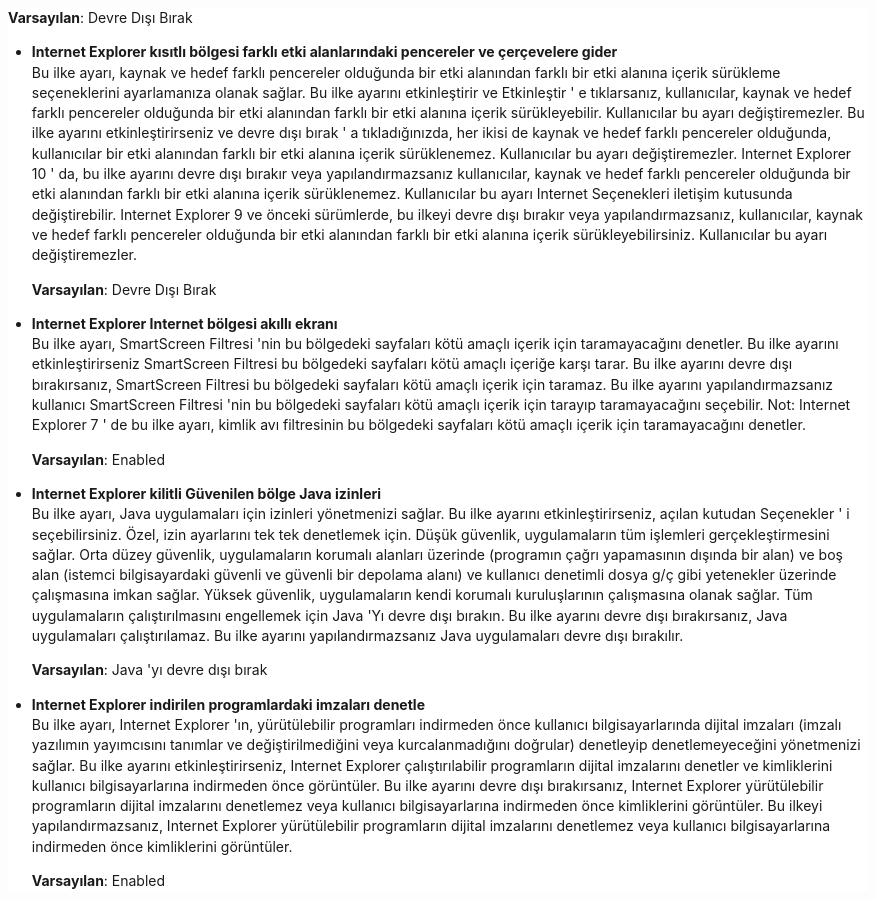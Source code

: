   **Varsayılan**: Devre Dışı Bırak 
  
- **Internet Explorer kısıtlı bölgesi farklı etki alanlarındaki pencereler ve çerçevelere gider**  
  Bu ilke ayarı, kaynak ve hedef farklı pencereler olduğunda bir etki alanından farklı bir etki alanına içerik sürükleme seçeneklerini ayarlamanıza olanak sağlar. Bu ilke ayarını etkinleştirir ve Etkinleştir ' e tıklarsanız, kullanıcılar, kaynak ve hedef farklı pencereler olduğunda bir etki alanından farklı bir etki alanına içerik sürükleyebilir. Kullanıcılar bu ayarı değiştiremezler. Bu ilke ayarını etkinleştirirseniz ve devre dışı bırak ' a tıkladığınızda, her ikisi de kaynak ve hedef farklı pencereler olduğunda, kullanıcılar bir etki alanından farklı bir etki alanına içerik sürüklenemez. Kullanıcılar bu ayarı değiştiremezler. Internet Explorer 10 ' da, bu ilke ayarını devre dışı bırakır veya yapılandırmazsanız kullanıcılar, kaynak ve hedef farklı pencereler olduğunda bir etki alanından farklı bir etki alanına içerik sürüklenemez. Kullanıcılar bu ayarı Internet Seçenekleri iletişim kutusunda değiştirebilir. Internet Explorer 9 ve önceki sürümlerde, bu ilkeyi devre dışı bırakır veya yapılandırmazsanız, kullanıcılar, kaynak ve hedef farklı pencereler olduğunda bir etki alanından farklı bir etki alanına içerik sürükleyebilirsiniz. Kullanıcılar bu ayarı değiştiremezler.
  
  **Varsayılan**: Devre Dışı Bırak  
  
- **Internet Explorer Internet bölgesi akıllı ekranı**  
  Bu ilke ayarı, SmartScreen Filtresi 'nin bu bölgedeki sayfaları kötü amaçlı içerik için taramayacağını denetler. Bu ilke ayarını etkinleştirirseniz SmartScreen Filtresi bu bölgedeki sayfaları kötü amaçlı içeriğe karşı tarar. Bu ilke ayarını devre dışı bırakırsanız, SmartScreen Filtresi bu bölgedeki sayfaları kötü amaçlı içerik için taramaz. Bu ilke ayarını yapılandırmazsanız kullanıcı SmartScreen Filtresi 'nin bu bölgedeki sayfaları kötü amaçlı içerik için tarayıp taramayacağını seçebilir. Not: Internet Explorer 7 ' de bu ilke ayarı, kimlik avı filtresinin bu bölgedeki sayfaları kötü amaçlı içerik için taramayacağını denetler.
  
  **Varsayılan**: Enabled  
  
- **Internet Explorer kilitli Güvenilen bölge Java izinleri**  
  Bu ilke ayarı, Java uygulamaları için izinleri yönetmenizi sağlar. Bu ilke ayarını etkinleştirirseniz, açılan kutudan Seçenekler ' i seçebilirsiniz. Özel, izin ayarlarını tek tek denetlemek için. Düşük güvenlik, uygulamaların tüm işlemleri gerçekleştirmesini sağlar. Orta düzey güvenlik, uygulamaların korumalı alanları üzerinde (programın çağrı yapamasının dışında bir alan) ve boş alan (istemci bilgisayardaki güvenli ve güvenli bir depolama alanı) ve kullanıcı denetimli dosya g/ç gibi yetenekler üzerinde çalışmasına imkan sağlar. Yüksek güvenlik, uygulamaların kendi korumalı kuruluşlarının çalışmasına olanak sağlar. Tüm uygulamaların çalıştırılmasını engellemek için Java 'Yı devre dışı bırakın. Bu ilke ayarını devre dışı bırakırsanız, Java uygulamaları çalıştırılamaz. Bu ilke ayarını yapılandırmazsanız Java uygulamaları devre dışı bırakılır.
  
  **Varsayılan**: Java 'yı devre dışı bırak 
  
- **Internet Explorer indirilen programlardaki imzaları denetle**  
  Bu ilke ayarı, Internet Explorer 'ın, yürütülebilir programları indirmeden önce kullanıcı bilgisayarlarında dijital imzaları (imzalı yazılımın yayımcısını tanımlar ve değiştirilmediğini veya kurcalanmadığını doğrular) denetleyip denetlemeyeceğini yönetmenizi sağlar. Bu ilke ayarını etkinleştirirseniz, Internet Explorer çalıştırılabilir programların dijital imzalarını denetler ve kimliklerini kullanıcı bilgisayarlarına indirmeden önce görüntüler. Bu ilke ayarını devre dışı bırakırsanız, Internet Explorer yürütülebilir programların dijital imzalarını denetlemez veya kullanıcı bilgisayarlarına indirmeden önce kimliklerini görüntüler. Bu ilkeyi yapılandırmazsanız, Internet Explorer yürütülebilir programların dijital imzalarını denetlemez veya kullanıcı bilgisayarlarına indirmeden önce kimliklerini görüntüler.
  
  **Varsayılan**: Enabled  
  
